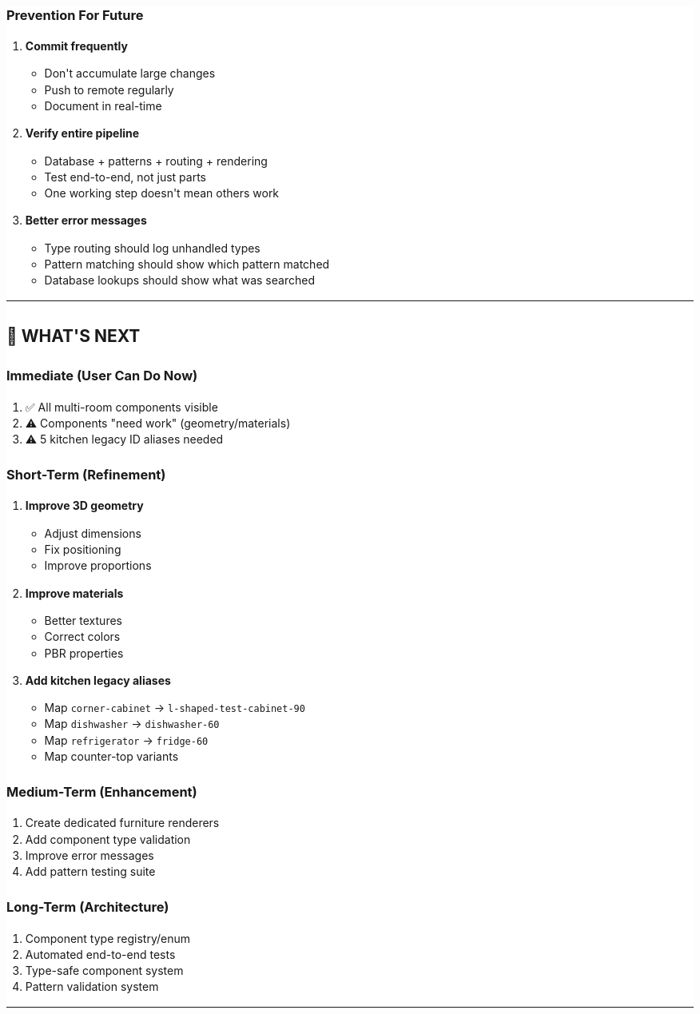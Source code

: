 ### Prevention For Future

1. **Commit frequently**
   - Don't accumulate large changes
   - Push to remote regularly
   - Document in real-time

2. **Verify entire pipeline**
   - Database + patterns + routing + rendering
   - Test end-to-end, not just parts
   - One working step doesn't mean others work

3. **Better error messages**
   - Type routing should log unhandled types
   - Pattern matching should show which pattern matched
   - Database lookups should show what was searched

---

## 🚀 WHAT'S NEXT

### Immediate (User Can Do Now)
1. ✅ All multi-room components visible
2. ⚠️ Components "need work" (geometry/materials)
3. ⚠️ 5 kitchen legacy ID aliases needed

### Short-Term (Refinement)
1. **Improve 3D geometry**
   - Adjust dimensions
   - Fix positioning
   - Improve proportions

2. **Improve materials**
   - Better textures
   - Correct colors
   - PBR properties

3. **Add kitchen legacy aliases**
   - Map `corner-cabinet` → `l-shaped-test-cabinet-90`
   - Map `dishwasher` → `dishwasher-60`
   - Map `refrigerator` → `fridge-60`
   - Map counter-top variants

### Medium-Term (Enhancement)
1. Create dedicated furniture renderers
2. Add component type validation
3. Improve error messages
4. Add pattern testing suite

### Long-Term (Architecture)
1. Component type registry/enum
2. Automated end-to-end tests
3. Type-safe component system
4. Pattern validation system

---